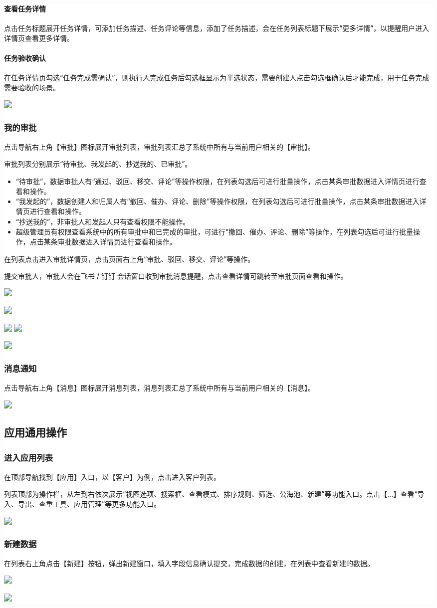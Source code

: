 #### 查看任务详情
点击任务标题展开任务详情，可添加任务描述、任务评论等信息，添加了任务描述，会在任务列表标题下展示“更多详情”，以提醒用户进入详情页查看更多详情。

#### 任务验收确认
在任务详情页勾选“任务完成需确认”，则执行人完成任务后勾选框显示为半选状态，需要创建人点击勾选框确认后才能完成，用于任务完成需要验收的场景。

![](//swstatic.saleswork.cn/docs/usermanual/user-guide-018.png)

### 我的审批
点击导航右上角【审批】图标展开审批列表，审批列表汇总了系统中所有与当前用户相关的【审批】。

审批列表分别展示“待审批、我发起的、抄送我的、已审批”。
- “待审批”，数据审批人有“通过、驳回、移交、评论”等操作权限，在列表勾选后可进行批量操作，点击某条审批数据进入详情页进行查看和操作。
- “我发起的”，数据创建人和归属人有“撤回、催办、评论、删除”等操作权限，在列表勾选后可进行批量操作，点击某条审批数据进入详情页进行查看和操作。
- “抄送我的”，非审批人和发起人只有查看权限不能操作。
- 超级管理员有权限查看系统中的所有审批中和已完成的审批，可进行“撤回、催办、评论、删除”等操作，在列表勾选后可进行批量操作，点击某条审批数据进入详情页进行查看和操作。

在列表点击进入审批详情页，点击页面右上角“审批、驳回、移交、评论”等操作。

提交审批人，审批人会在飞书 / 钉钉 会话窗口收到审批消息提醒，点击查看详情可跳转至审批页面查看和操作。

![](//swstatic.saleswork.cn/docs/usermanual/user-guide-019.png)

![](//swstatic.saleswork.cn/docs/usermanual/user-guide-020.png)

![](//swstatic.saleswork.cn/docs/usermanual/user-guide-021.png)
![](//swstatic.saleswork.cn/docs/usermanual/user-guide-022.png)

![](//swstatic.saleswork.cn/docs/usermanual/user-guide-023.png)

### 消息通知
点击导航右上角【消息】图标展开消息列表，消息列表汇总了系统中所有与当前用户相关的【消息】。

![](//swstatic.saleswork.cn/docs/usermanual/user-guide-024.png)

## 应用通用操作
### 进入应用列表
在顶部导航找到【应用】入口，以【客户】为例，点击进入客户列表。

列表顶部为操作栏，从左到右依次展示“视图选项、搜索框、查看模式、排序规则、筛选、公海池、新建”等功能入口。点击【...】查看“导入、导出、查重工具、应用管理”等更多功能入口。

![](//swstatic.saleswork.cn/docs/usermanual/user-guide-025.png)

### 新建数据
在列表右上角点击【新建】按钮，弹出新建窗口，填入字段信息确认提交，完成数据的创建，在列表中查看新建的数据。

![](//swstatic.saleswork.cn/docs/usermanual/user-guide-026.png)

![](//swstatic.saleswork.cn/docs/usermanual/user-guide-027.png)

